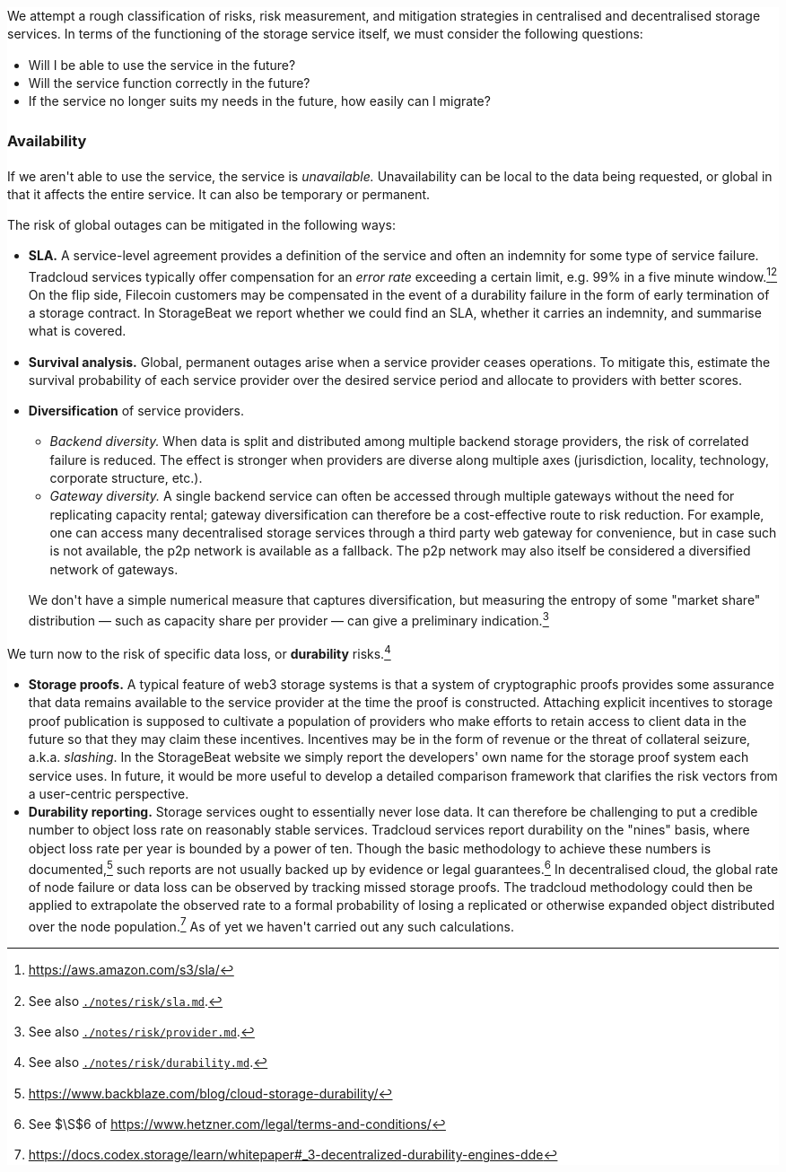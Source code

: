 We attempt a rough classification of risks, risk measurement, and mitigation strategies in centralised and decentralised storage services.  In terms of the functioning of the storage service itself, we must consider the following questions:

* Will I be able to use the service in the future?
* Will the service function correctly in the future?
* If the service no longer suits my needs in the future, how easily can I migrate?

### Availability

If we aren't able to use the service, the service is *unavailable.* Unavailability can be local to the data being requested, or global in that it affects the entire service. It can also be temporary or permanent.

The risk of global outages can be mitigated in the following ways:

- **SLA.** A service-level agreement provides a definition of the service and often an indemnity for some type of service failure. Tradcloud services typically offer compensation for an *error rate* exceeding a certain limit, e.g. 99% in a five minute window.[^s3-sla][^sla.md] On the flip side, Filecoin customers may be compensated in the event of a durability failure in the form of early termination of a storage contract.
  In StorageBeat we report whether we could find an SLA, whether it carries an indemnity, and summarise what is covered.

- **Survival analysis.** Global, permanent outages arise when a service provider ceases operations. To mitigate this, estimate the survival probability of each service provider over the desired service period and allocate to providers with better scores.

- **Diversification** of service providers. 

  * *Backend diversity.* When data is split and distributed among multiple backend storage providers, the risk of correlated failure is reduced. The effect is stronger when providers are diverse along multiple axes (jurisdiction, locality, technology, corporate structure, etc.).
  * *Gateway diversity.* A single backend service can often be accessed through multiple gateways without the need for replicating capacity rental; gateway diversification can therefore be a cost-effective route to risk reduction. For example, one can access many decentralised storage services through a third party web gateway for convenience, but in case such is not available, the p2p network is available as a fallback. The p2p network may also itself be considered a diversified network of gateways.

  We don't have a simple numerical measure that captures diversification, but measuring the entropy of some "market share" distribution — such as capacity share per provider — can give a preliminary indication.[^provider.md]
  
[^provider.md]: See also [`./notes/risk/provider.md`](https://github.com/uncloud-registry/StorageBeat/blob/main/notes/risk/provider.md).

We turn now to the risk of specific data loss, or **durability** risks.[^durability.md]

[^durability.md]: See also [`./notes/risk/durability.md`](https://github.com/uncloud-registry/StorageBeat/blob/main/notes/risk/durability.md).

* **Storage proofs.** A typical feature of web3 storage systems is that a system of cryptographic proofs provides some assurance that data remains available to the service provider at the time the proof is constructed. Attaching explicit incentives to storage proof publication is supposed to cultivate a population of providers who make efforts to retain access to client data in the future so that they may claim these incentives. Incentives may be in the form of revenue or the threat of collateral seizure, a.k.a. *slashing*.
  In the StorageBeat website we simply report the developers' own name for the storage proof system each service uses. In future, it would be more useful to develop a detailed comparison framework that clarifies the risk vectors from a user-centric perspective.
* **Durability reporting.** Storage services ought to essentially never lose data. It can therefore be challenging to put a credible number to object loss rate on reasonably stable services. Tradcloud services report durability on the "nines" basis, where object loss rate per year is bounded by a power of ten. Though the basic methodology to achieve these numbers is documented,[^backblaze] such reports are not usually backed up by evidence or legal guarantees.[^hetzner-durability] 
  In decentralised cloud, the global rate of node failure or data loss can be observed by tracking missed storage proofs. The tradcloud methodology could then be applied to extrapolate the observed rate to a formal probability of losing a replicated or otherwise expanded object distributed over the node population.[^codex] As of yet we haven't carried out any such calculations.


[^risk]: Long-term arrangements like these are particularly exposed to the risk of provider failure. See [Risk](#Risk).
[^benchmark-book]: For a textbook treatment of the subject, see https://link.springer.com/book/10.1007/978-3-319-55483-9
[^sst-def]: https://glossary.atis.org/glossary/steady-state-throughput/
[^s3-sla]: https://aws.amazon.com/s3/sla/
[^backblaze]: https://www.backblaze.com/blog/cloud-storage-durability/
[^hetzner-durability]: See $\S$6 of https://www.hetzner.com/legal/terms-and-conditions/
[^codex]: https://docs.codex.storage/learn/whitepaper#_3-decentralized-durability-engines-dde
[^sla.md]: See also [`./notes/risk/sla.md`](https://github.com/uncloud-registry/StorageBeat/blob/main/notes/risk/sla.md).